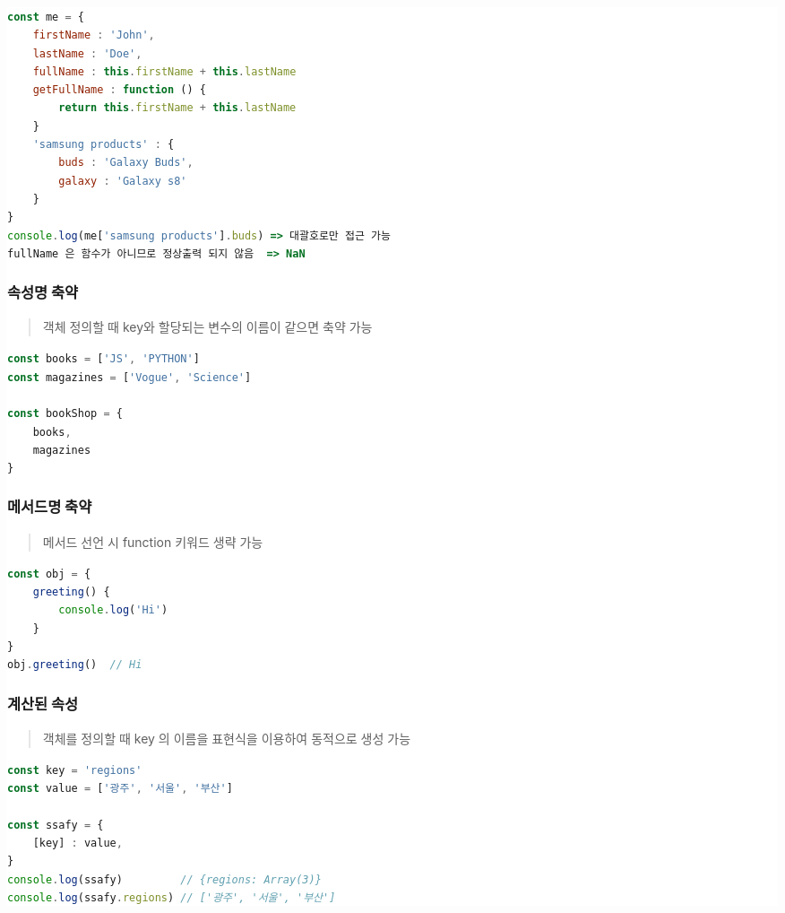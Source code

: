 ```javascript
const me = {
    firstName : 'John',
    lastName : 'Doe',
    fullName : this.firstName + this.lastName
    getFullName : function () {
        return this.firstName + this.lastName
    }
	'samsung products' : {
        buds : 'Galaxy Buds',
        galaxy : 'Galaxy s8'
    }
}
console.log(me['samsung products'].buds) => 대괄호로만 접근 가능
fullName 은 함수가 아니므로 정상출력 되지 않음  => NaN

```



### 속성명 축약

> 객체 정의할 때 key와 할당되는 변수의 이름이 같으면 축약 가능

```javascript
const books = ['JS', 'PYTHON']
const magazines = ['Vogue', 'Science']

const bookShop = {
    books,
    magazines
}
```



### 메서드명 축약

> 메서드 선언 시 function 키워드 생략 가능

```javascript
const obj = {
    greeting() {
        console.log('Hi')
    }
}
obj.greeting()  // Hi
```



### 계산된 속성

> 객체를 정의할 때 key 의 이름을 표현식을 이용하여 동적으로 생성 가능

```javascript
const key = 'regions'
const value = ['광주', '서울', '부산']

const ssafy = {
    [key] : value,
}
console.log(ssafy)		   // {regions: Array(3)}
console.log(ssafy.regions) // ['광주', '서울', '부산']
```
